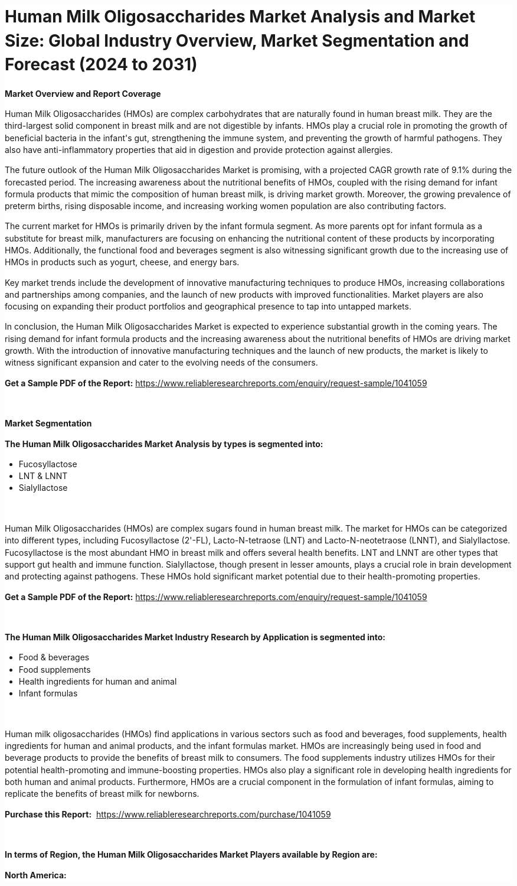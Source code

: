 <p><h1>Human Milk Oligosaccharides Market Analysis and Market Size: Global Industry Overview, Market Segmentation and Forecast (2024 to 2031)</h1></p><p><strong>Market Overview and Report Coverage</strong></p>
<p><p>Human Milk Oligosaccharides (HMOs) are complex carbohydrates that are naturally found in human breast milk. They are the third-largest solid component in breast milk and are not digestible by infants. HMOs play a crucial role in promoting the growth of beneficial bacteria in the infant's gut, strengthening the immune system, and preventing the growth of harmful pathogens. They also have anti-inflammatory properties that aid in digestion and provide protection against allergies.</p><p>The future outlook of the Human Milk Oligosaccharides Market is promising, with a projected CAGR growth rate of 9.1% during the forecasted period. The increasing awareness about the nutritional benefits of HMOs, coupled with the rising demand for infant formula products that mimic the composition of human breast milk, is driving market growth. Moreover, the growing prevalence of preterm births, rising disposable income, and increasing working women population are also contributing factors.</p><p>The current market for HMOs is primarily driven by the infant formula segment. As more parents opt for infant formula as a substitute for breast milk, manufacturers are focusing on enhancing the nutritional content of these products by incorporating HMOs. Additionally, the functional food and beverages segment is also witnessing significant growth due to the increasing use of HMOs in products such as yogurt, cheese, and energy bars.</p><p>Key market trends include the development of innovative manufacturing techniques to produce HMOs, increasing collaborations and partnerships among companies, and the launch of new products with improved functionalities. Market players are also focusing on expanding their product portfolios and geographical presence to tap into untapped markets.</p><p>In conclusion, the Human Milk Oligosaccharides Market is expected to experience substantial growth in the coming years. The rising demand for infant formula products and the increasing awareness about the nutritional benefits of HMOs are driving market growth. With the introduction of innovative manufacturing techniques and the launch of new products, the market is likely to witness significant expansion and cater to the evolving needs of the consumers.</p></p>
<p><strong>Get a Sample PDF of the Report:</strong> <a href="https://www.reliableresearchreports.com/enquiry/request-sample/1041059">https://www.reliableresearchreports.com/enquiry/request-sample/1041059</a></p>
<p>&nbsp;</p>
<p><strong>Market Segmentation</strong></p>
<p><strong>The Human Milk Oligosaccharides Market Analysis by types is segmented into:</strong></p>
<p><ul><li>Fucosyllactose</li><li>LNT & LNNT</li><li>Sialyllactose</li></ul></p>
<p>&nbsp;</p>
<p><p>Human Milk Oligosaccharides (HMOs) are complex sugars found in human breast milk. The market for HMOs can be categorized into different types, including Fucosyllactose (2'-FL), Lacto-N-tetraose (LNT) and Lacto-N-neotetraose (LNNT), and Sialyllactose. Fucosyllactose is the most abundant HMO in breast milk and offers several health benefits. LNT and LNNT are other types that support gut health and immune function. Sialyllactose, though present in lesser amounts, plays a crucial role in brain development and protecting against pathogens. These HMOs hold significant market potential due to their health-promoting properties.</p></p>
<p><strong>Get a Sample PDF of the Report:</strong>&nbsp;<a href="https://www.reliableresearchreports.com/enquiry/request-sample/1041059">https://www.reliableresearchreports.com/enquiry/request-sample/1041059</a></p>
<p>&nbsp;</p>
<p><strong>The Human Milk Oligosaccharides Market Industry Research by Application is segmented into:</strong></p>
<p><ul><li>Food & beverages</li><li>Food supplements</li><li>Health ingredients for human and animal</li><li>Infant formulas</li></ul></p>
<p>&nbsp;</p>
<p><p>Human milk oligosaccharides (HMOs) find applications in various sectors such as food and beverages, food supplements, health ingredients for human and animal products, and the infant formulas market. HMOs are increasingly being used in food and beverage products to provide the benefits of breast milk to consumers. The food supplements industry utilizes HMOs for their potential health-promoting and immune-boosting properties. HMOs also play a significant role in developing health ingredients for both human and animal products. Furthermore, HMOs are a crucial component in the formulation of infant formulas, aiming to replicate the benefits of breast milk for newborns.</p></p>
<p><strong>Purchase this Report:</strong>&nbsp; <a href="https://www.reliableresearchreports.com/purchase/1041059">https://www.reliableresearchreports.com/purchase/1041059</a></p>
<p>&nbsp;</p>
<p><strong>In terms of Region, the Human Milk Oligosaccharides Market Players available by Region are:</strong></p>
<p>
    <p> <strong> North America: </strong>